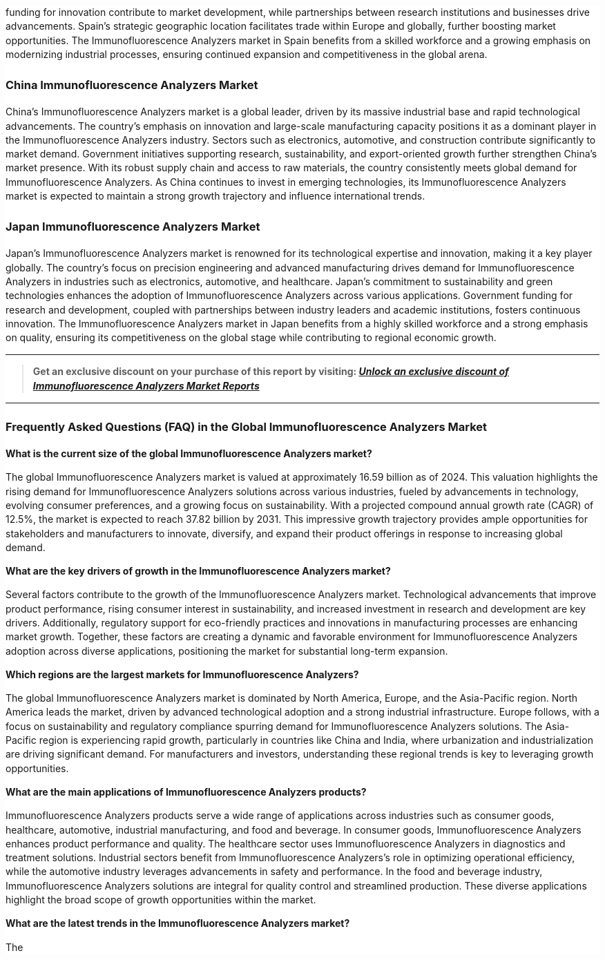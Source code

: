 funding for innovation contribute to market development, while partnerships between research institutions and businesses drive advancements. Spain&rsquo;s strategic geographic location facilitates trade within Europe and globally, further boosting market opportunities. The Immunofluorescence Analyzers market in Spain benefits from a skilled workforce and a growing emphasis on modernizing industrial processes, ensuring continued expansion and competitiveness in the global arena.</p><h3>China Immunofluorescence Analyzers Market</h3><p>China&rsquo;s Immunofluorescence Analyzers market is a global leader, driven by its massive industrial base and rapid technological advancements. The country&rsquo;s emphasis on innovation and large-scale manufacturing capacity positions it as a dominant player in the Immunofluorescence Analyzers industry. Sectors such as electronics, automotive, and construction contribute significantly to market demand. Government initiatives supporting research, sustainability, and export-oriented growth further strengthen China&rsquo;s market presence. With its robust supply chain and access to raw materials, the country consistently meets global demand for Immunofluorescence Analyzers. As China continues to invest in emerging technologies, its Immunofluorescence Analyzers market is expected to maintain a strong growth trajectory and influence international trends.</p><h3>Japan Immunofluorescence Analyzers Market</h3><p>Japan&rsquo;s Immunofluorescence Analyzers market is renowned for its technological expertise and innovation, making it a key player globally. The country&rsquo;s focus on precision engineering and advanced manufacturing drives demand for Immunofluorescence Analyzers in industries such as electronics, automotive, and healthcare. Japan&rsquo;s commitment to sustainability and green technologies enhances the adoption of Immunofluorescence Analyzers across various applications. Government funding for research and development, coupled with partnerships between industry leaders and academic institutions, fosters continuous innovation. The Immunofluorescence Analyzers market in Japan benefits from a highly skilled workforce and a strong emphasis on quality, ensuring its competitiveness on the global stage while contributing to regional economic growth.</p><hr /><blockquote><p><strong>Get an exclusive discount on your purchase of this report by visiting: <em><a href="://marketresearchpulse.com/ask-for-discount/143146?utm_source=Github&amp;utm_medium=025">Unlock an exclusive discount of Immunofluorescence Analyzers Market Reports</a></em>&nbsp;</strong></p></blockquote><hr /><h3>Frequently Asked Questions (FAQ) in the Global Immunofluorescence Analyzers Market</h3><p><strong>What is the current size of the global Immunofluorescence Analyzers market?</strong></p><p>The global Immunofluorescence Analyzers market is valued at approximately 16.59 billion as of 2024. This valuation highlights the rising demand for Immunofluorescence Analyzers solutions across various industries, fueled by advancements in technology, evolving consumer preferences, and a growing focus on sustainability. With a projected compound annual growth rate (CAGR) of 12.5%, the market is expected to reach 37.82 billion by 2031. This impressive growth trajectory provides ample opportunities for stakeholders and manufacturers to innovate, diversify, and expand their product offerings in response to increasing global demand.</p><p><strong>What are the key drivers of growth in the Immunofluorescence Analyzers market?</strong></p><p>Several factors contribute to the growth of the Immunofluorescence Analyzers market. Technological advancements that improve product performance, rising consumer interest in sustainability, and increased investment in research and development are key drivers. Additionally, regulatory support for eco-friendly practices and innovations in manufacturing processes are enhancing market growth. Together, these factors are creating a dynamic and favorable environment for Immunofluorescence Analyzers adoption across diverse applications, positioning the market for substantial long-term expansion.</p><p><strong>Which regions are the largest markets for Immunofluorescence Analyzers?</strong></p><p>The global Immunofluorescence Analyzers market is dominated by North America, Europe, and the Asia-Pacific region. North America leads the market, driven by advanced technological adoption and a strong industrial infrastructure. Europe follows, with a focus on sustainability and regulatory compliance spurring demand for Immunofluorescence Analyzers solutions. The Asia-Pacific region is experiencing rapid growth, particularly in countries like China and India, where urbanization and industrialization are driving significant demand. For manufacturers and investors, understanding these regional trends is key to leveraging growth opportunities.</p><p><strong>What are the main applications of Immunofluorescence Analyzers products?</strong></p><p>Immunofluorescence Analyzers products serve a wide range of applications across industries such as consumer goods, healthcare, automotive, industrial manufacturing, and food and beverage. In consumer goods, Immunofluorescence Analyzers enhances product performance and quality. The healthcare sector uses Immunofluorescence Analyzers in diagnostics and treatment solutions. Industrial sectors benefit from Immunofluorescence Analyzers&rsquo;s role in optimizing operational efficiency, while the automotive industry leverages advancements in safety and performance. In the food and beverage industry, Immunofluorescence Analyzers solutions are integral for quality control and streamlined production. These diverse applications highlight the broad scope of growth opportunities within the market.</p><p><strong>What are the latest trends in the Immunofluorescence Analyzers market?</strong></p><p>The